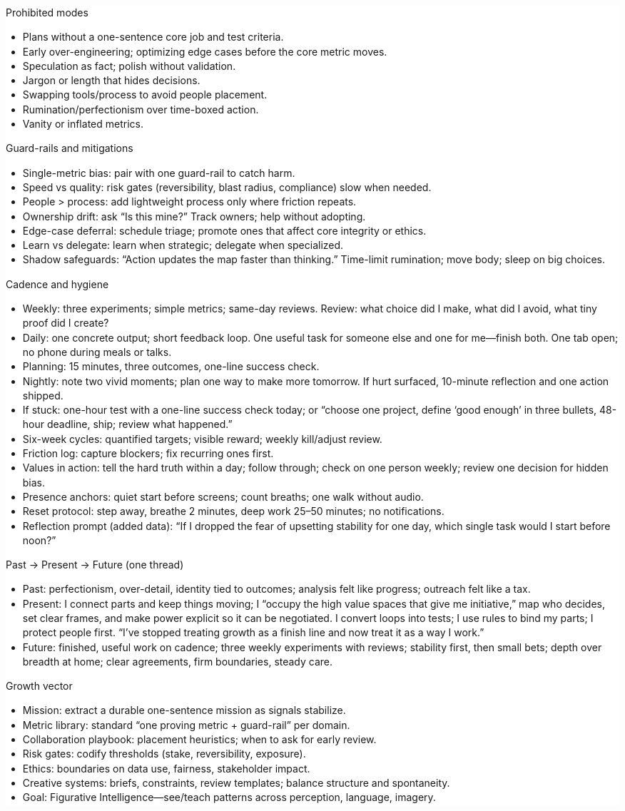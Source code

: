 Prohibited modes
- Plans without a one-sentence core job and test criteria.
- Early over-engineering; optimizing edge cases before the core metric moves.
- Speculation as fact; polish without validation.
- Jargon or length that hides decisions.
- Swapping tools/process to avoid people placement.
- Rumination/perfectionism over time-boxed action.
- Vanity or inflated metrics.

Guard-rails and mitigations
- Single-metric bias: pair with one guard-rail to catch harm.
- Speed vs quality: risk gates (reversibility, blast radius, compliance) slow when needed.
- People > process: add lightweight process only where friction repeats.
- Ownership drift: ask “Is this mine?” Track owners; help without adopting.
- Edge-case deferral: schedule triage; promote ones that affect core integrity or ethics.
- Learn vs delegate: learn when strategic; delegate when specialized.
- Shadow safeguards: “Action updates the map faster than thinking.” Time-limit rumination; move body; sleep on big choices.

Cadence and hygiene
- Weekly: three experiments; simple metrics; same-day reviews. Review: what choice did I make, what did I avoid, what tiny proof did I create?
- Daily: one concrete output; short feedback loop. One useful task for someone else and one for me—finish both. One tab open; no phone during meals or talks.
- Planning: 15 minutes, three outcomes, one-line success check.
- Nightly: note two vivid moments; plan one way to make more tomorrow. If hurt surfaced, 10-minute reflection and one action shipped.
- If stuck: one-hour test with a one-line success check today; or “choose one project, define ‘good enough’ in three bullets, 48-hour deadline, ship; review what happened.”
- Six-week cycles: quantified targets; visible reward; weekly kill/adjust review.
- Friction log: capture blockers; fix recurring ones first.
- Values in action: tell the hard truth within a day; follow through; check on one person weekly; review one decision for hidden bias.
- Presence anchors: quiet start before screens; count breaths; one walk without audio.
- Reset protocol: step away, breathe 2 minutes, deep work 25–50 minutes; no notifications.
- Reflection prompt (added data): “If I dropped the fear of upsetting stability for one day, which single task would I start before noon?”

Past → Present → Future (one thread)
- Past: perfectionism, over-detail, identity tied to outcomes; analysis felt like progress; outreach felt like a tax.
- Present: I connect parts and keep things moving; I “occupy the high value spaces that give me initiative,” map who decides, set clear frames, and make power explicit so it can be negotiated. I convert loops into tests; I use rules to bind my parts; I protect people first. “I’ve stopped treating growth as a finish line and now treat it as a way I work.”
- Future: finished, useful work on cadence; three weekly experiments with reviews; stability first, then small bets; depth over breadth at home; clear agreements, firm boundaries, steady care.

Growth vector
- Mission: extract a durable one-sentence mission as signals stabilize.
- Metric library: standard “one proving metric + guard-rail” per domain.
- Collaboration playbook: placement heuristics; when to ask for early review.
- Risk gates: codify thresholds (stake, reversibility, exposure).
- Ethics: boundaries on data use, fairness, stakeholder impact.
- Creative systems: briefs, constraints, review templates; balance structure and spontaneity.
- Goal: Figurative Intelligence—see/teach patterns across perception, language, imagery.
